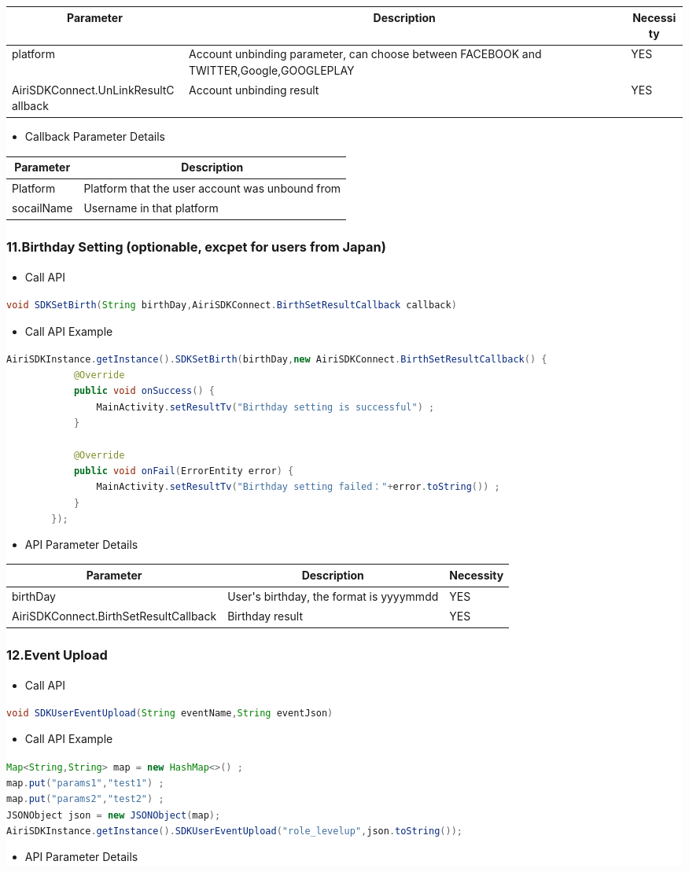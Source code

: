 | Parameter | Description | Necessity |
| ------ | ------ | ------ |
| platform | Account unbinding parameter, can choose between FACEBOOK and TWITTER,Google,GOOGLEPLAY | YES |
| AiriSDKConnect.UnLinkResultCallback | Account unbinding result | YES |

+ Callback Parameter Details

| Parameter | Description |
| ------ | ------ |
| Platform | Platform that the user account was unbound from |
| socailName | Username in that platform |

### 11.Birthday Setting (optionable, excpet for users from Japan)

+ Call API
```java
void SDKSetBirth(String birthDay,AiriSDKConnect.BirthSetResultCallback callback)
```
+ Call API Example
```java
AiriSDKInstance.getInstance().SDKSetBirth(birthDay,new AiriSDKConnect.BirthSetResultCallback() {
            @Override
            public void onSuccess() {
                MainActivity.setResultTv("Birthday setting is successful") ;
            }

            @Override
            public void onFail(ErrorEntity error) {
                MainActivity.setResultTv("Birthday setting failed："+error.toString()) ;
            }
        });
```
+ API Parameter Details

| Parameter | Description | Necessity |
| ------ | ------ | ------ |
| birthDay | User's birthday, the format is yyyymmdd | YES |
| AiriSDKConnect.BirthSetResultCallback | Birthday result | YES |

### 12.Event Upload

+ Call API
```java
void SDKUserEventUpload(String eventName,String eventJson)
```
+ Call API Example
```java
Map<String,String> map = new HashMap<>() ;
map.put("params1","test1") ;
map.put("params2","test2") ;
JSONObject json = new JSONObject(map);
AiriSDKInstance.getInstance().SDKUserEventUpload("role_levelup",json.toString());
```
+ API Parameter Details
